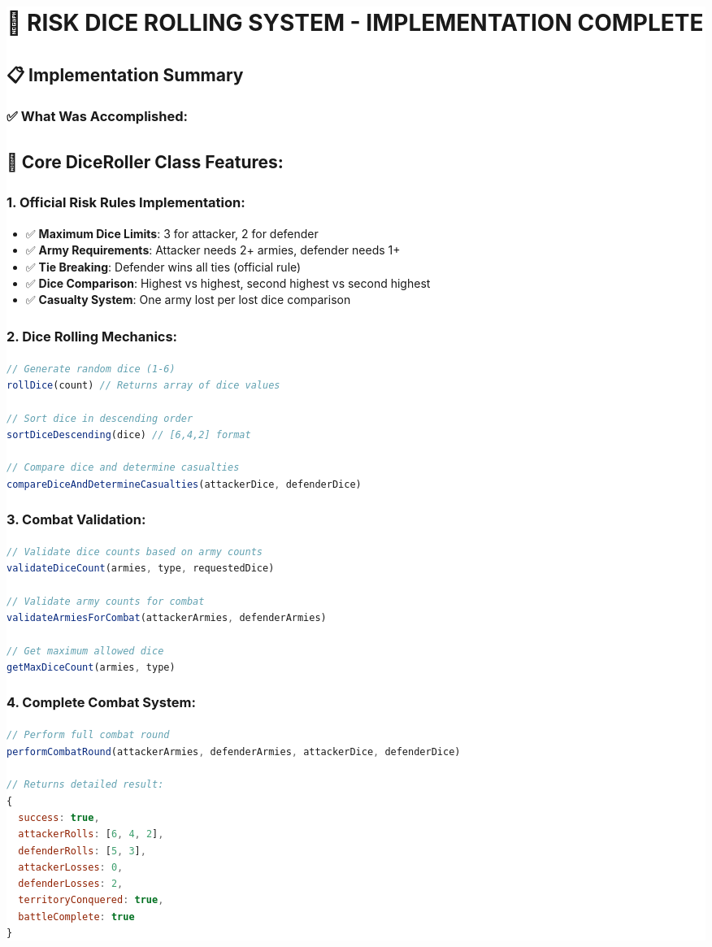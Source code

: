 # 🎲 RISK DICE ROLLING SYSTEM - IMPLEMENTATION COMPLETE

## 📋 **Implementation Summary**

### ✅ **What Was Accomplished:**

## **🎯 Core DiceRoller Class Features:**

### **1. Official Risk Rules Implementation:**
- ✅ **Maximum Dice Limits**: 3 for attacker, 2 for defender
- ✅ **Army Requirements**: Attacker needs 2+ armies, defender needs 1+
- ✅ **Tie Breaking**: Defender wins all ties (official rule)
- ✅ **Dice Comparison**: Highest vs highest, second highest vs second highest
- ✅ **Casualty System**: One army lost per lost dice comparison

### **2. Dice Rolling Mechanics:**
```javascript
// Generate random dice (1-6)
rollDice(count) // Returns array of dice values

// Sort dice in descending order  
sortDiceDescending(dice) // [6,4,2] format

// Compare dice and determine casualties
compareDiceAndDetermineCasualties(attackerDice, defenderDice)
```

### **3. Combat Validation:**
```javascript
// Validate dice counts based on army counts
validateDiceCount(armies, type, requestedDice)

// Validate army counts for combat
validateArmiesForCombat(attackerArmies, defenderArmies)

// Get maximum allowed dice
getMaxDiceCount(armies, type)
```

### **4. Complete Combat System:**
```javascript
// Perform full combat round
performCombatRound(attackerArmies, defenderArmies, attackerDice, defenderDice)

// Returns detailed result:
{
  success: true,
  attackerRolls: [6, 4, 2],
  defenderRolls: [5, 3],
  attackerLosses: 0,
  defenderLosses: 2,
  territoryConquered: true,
  battleComplete: true
}
```
